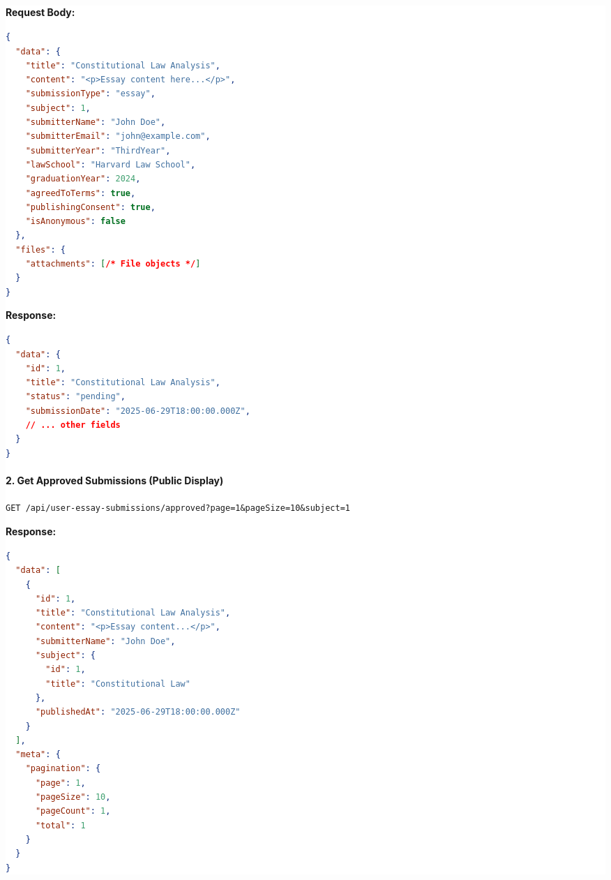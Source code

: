 **Request Body:**
```json
{
  "data": {
    "title": "Constitutional Law Analysis",
    "content": "<p>Essay content here...</p>",
    "submissionType": "essay",
    "subject": 1,
    "submitterName": "John Doe",
    "submitterEmail": "john@example.com",
    "submitterYear": "ThirdYear",
    "lawSchool": "Harvard Law School",
    "graduationYear": 2024,
    "agreedToTerms": true,
    "publishingConsent": true,
    "isAnonymous": false
  },
  "files": {
    "attachments": [/* File objects */]
  }
}
```

**Response:**
```json
{
  "data": {
    "id": 1,
    "title": "Constitutional Law Analysis",
    "status": "pending",
    "submissionDate": "2025-06-29T18:00:00.000Z",
    // ... other fields
  }
}
```

#### 2. Get Approved Submissions (Public Display)
```http
GET /api/user-essay-submissions/approved?page=1&pageSize=10&subject=1
```

**Response:**
```json
{
  "data": [
    {
      "id": 1,
      "title": "Constitutional Law Analysis",
      "content": "<p>Essay content...</p>",
      "submitterName": "John Doe",
      "subject": {
        "id": 1,
        "title": "Constitutional Law"
      },
      "publishedAt": "2025-06-29T18:00:00.000Z"
    }
  ],
  "meta": {
    "pagination": {
      "page": 1,
      "pageSize": 10,
      "pageCount": 1,
      "total": 1
    }
  }
}
```